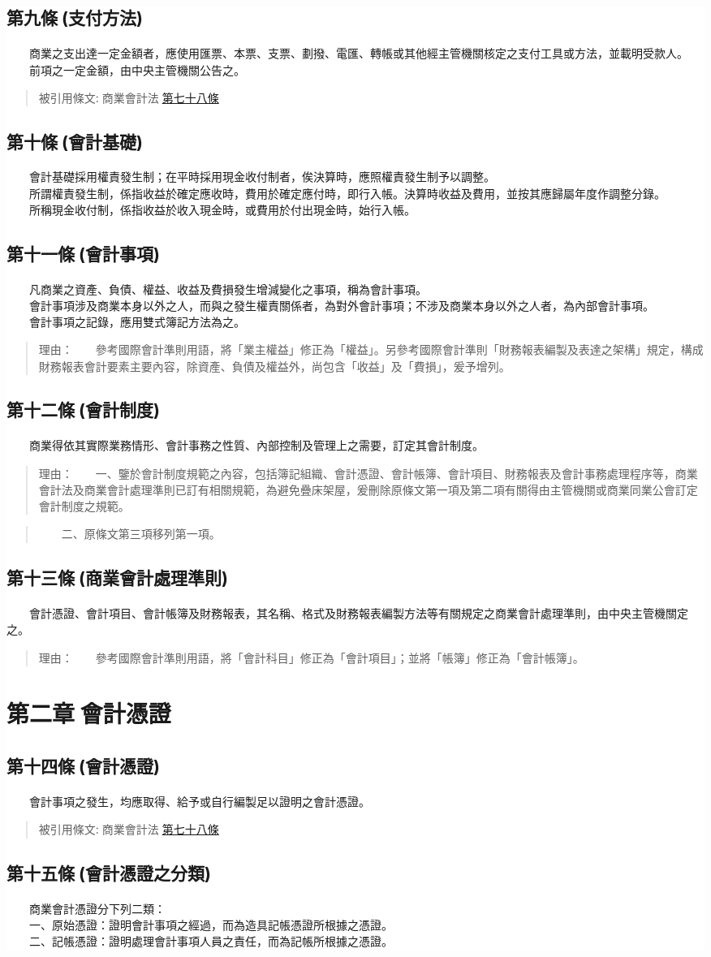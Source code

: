 

第九條 (支付方法)
-----------------
　　商業之支出達一定金額者，應使用匯票、本票、支票、劃撥、電匯、轉帳或其他經主管機關核定之支付工具或方法，並載明受款人。  
　　前項之一定金額，由中央主管機關公告之。  
> 被引用條文: 商業會計法 [第七十八條](../../主計/會計/商業會計法.md#第七十八條-罰則)



第十條 (會計基礎)
-----------------
　　會計基礎採用權責發生制；在平時採用現金收付制者，俟決算時，應照權責發生制予以調整。  
　　所謂權責發生制，係指收益於確定應收時，費用於確定應付時，即行入帳。決算時收益及費用，並按其應歸屬年度作調整分錄。  
　　所稱現金收付制，係指收益於收入現金時，或費用於付出現金時，始行入帳。  


第十一條 (會計事項)
-------------------
　　凡商業之資產、負債、權益、收益及費損發生增減變化之事項，稱為會計事項。  
　　會計事項涉及商業本身以外之人，而與之發生權責關係者，為對外會計事項；不涉及商業本身以外之人者，為內部會計事項。  
　　會計事項之記錄，應用雙式簿記方法為之。  
> 理由：　　參考國際會計準則用語，將「業主權益」修正為「權益」。另參考國際會計準則「財務報表編製及表達之架構」規定，構成財務報表會計要素主要內容，除資產、負債及權益外，尚包含「收益」及「費損」，爰予增列。



第十二條 (會計制度)
-------------------
　　商業得依其實際業務情形、會計事務之性質、內部控制及管理上之需要，訂定其會計制度。  
> 理由：　　一、鑒於會計制度規範之內容，包括簿記組織、會計憑證、會計帳簿、會計項目、財務報表及會計事務處理程序等，商業會計法及商業會計處理準則已訂有相關規範，為避免疊床架屋，爰刪除原條文第一項及第二項有關得由主管機關或商業同業公會訂定會計制度之規範。

> 　　二、原條文第三項移列第一項。



第十三條 (商業會計處理準則)
---------------------------
　　會計憑證、會計項目、會計帳簿及財務報表，其名稱、格式及財務報表編製方法等有關規定之商業會計處理準則，由中央主管機關定之。  
> 理由：　　參考國際會計準則用語，將「會計科目」修正為「會計項目」；並將「帳簿」修正為「會計帳簿」。



第二章  會計憑證
================
第十四條 (會計憑證)
-------------------
　　會計事項之發生，均應取得、給予或自行編製足以證明之會計憑證。  
> 被引用條文: 商業會計法 [第七十八條](../../主計/會計/商業會計法.md#第七十八條-罰則)



第十五條 (會計憑證之分類)
-------------------------
　　商業會計憑證分下列二類：  
　　一、原始憑證：證明會計事項之經過，而為造具記帳憑證所根據之憑證。  
　　二、記帳憑證：證明處理會計事項人員之責任，而為記帳所根據之憑證。  

